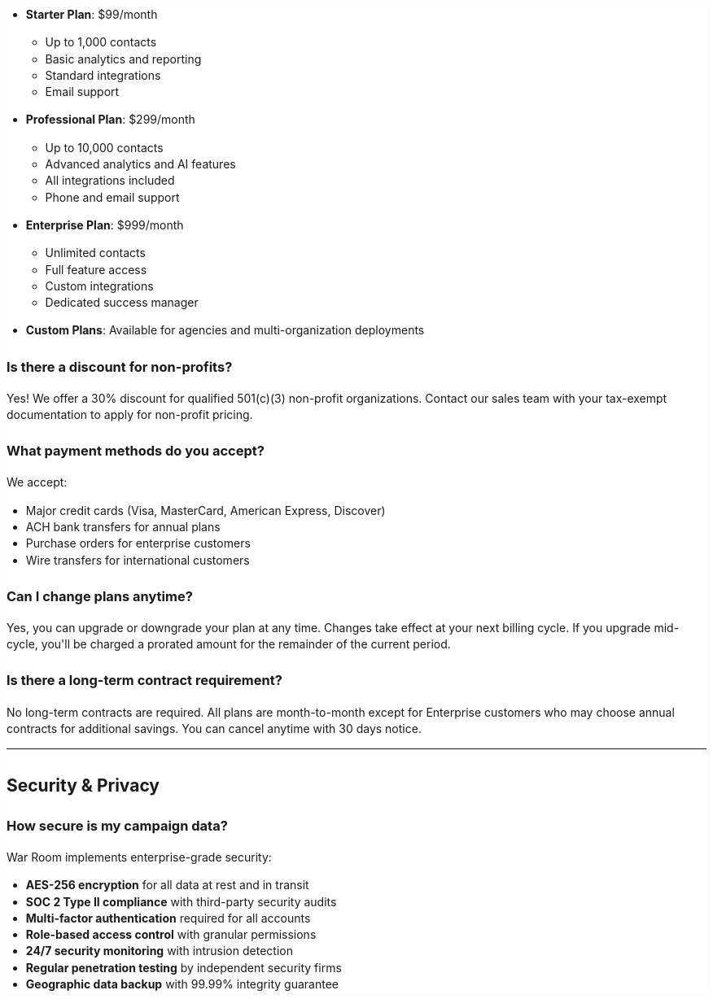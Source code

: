- **Starter Plan**: $99/month
  - Up to 1,000 contacts
  - Basic analytics and reporting
  - Standard integrations
  - Email support

- **Professional Plan**: $299/month  
  - Up to 10,000 contacts
  - Advanced analytics and AI features
  - All integrations included
  - Phone and email support

- **Enterprise Plan**: $999/month
  - Unlimited contacts
  - Full feature access
  - Custom integrations
  - Dedicated success manager

- **Custom Plans**: Available for agencies and multi-organization deployments

### Is there a discount for non-profits?
Yes! We offer a 30% discount for qualified 501(c)(3) non-profit organizations. Contact our sales team with your tax-exempt documentation to apply for non-profit pricing.

### What payment methods do you accept?
We accept:
- Major credit cards (Visa, MasterCard, American Express, Discover)
- ACH bank transfers for annual plans
- Purchase orders for enterprise customers
- Wire transfers for international customers

### Can I change plans anytime?
Yes, you can upgrade or downgrade your plan at any time. Changes take effect at your next billing cycle. If you upgrade mid-cycle, you'll be charged a prorated amount for the remainder of the current period.

### Is there a long-term contract requirement?
No long-term contracts are required. All plans are month-to-month except for Enterprise customers who may choose annual contracts for additional savings. You can cancel anytime with 30 days notice.

---

## Security & Privacy

### How secure is my campaign data?
War Room implements enterprise-grade security:
- **AES-256 encryption** for all data at rest and in transit
- **SOC 2 Type II compliance** with third-party security audits
- **Multi-factor authentication** required for all accounts
- **Role-based access control** with granular permissions
- **24/7 security monitoring** with intrusion detection
- **Regular penetration testing** by independent security firms
- **Geographic data backup** with 99.99% integrity guarantee
